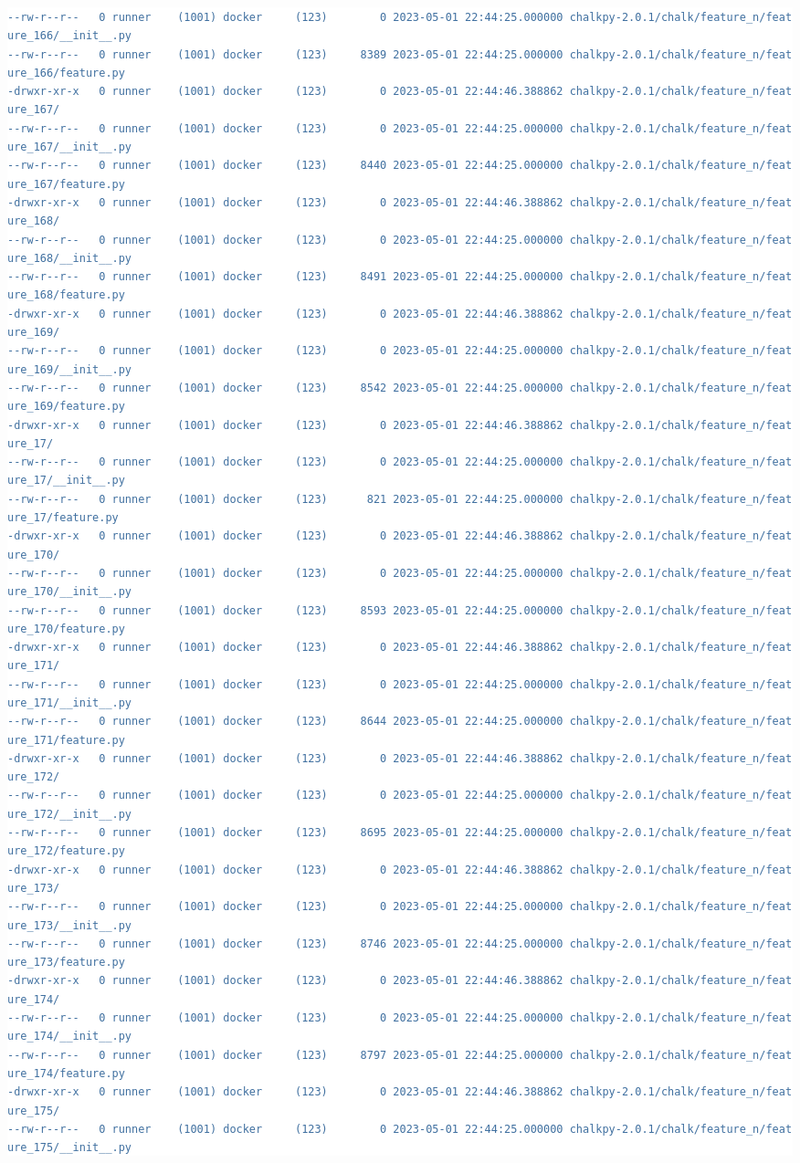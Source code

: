 ```diff
--rw-r--r--   0 runner    (1001) docker     (123)        0 2023-05-01 22:44:25.000000 chalkpy-2.0.1/chalk/feature_n/feature_166/__init__.py
--rw-r--r--   0 runner    (1001) docker     (123)     8389 2023-05-01 22:44:25.000000 chalkpy-2.0.1/chalk/feature_n/feature_166/feature.py
-drwxr-xr-x   0 runner    (1001) docker     (123)        0 2023-05-01 22:44:46.388862 chalkpy-2.0.1/chalk/feature_n/feature_167/
--rw-r--r--   0 runner    (1001) docker     (123)        0 2023-05-01 22:44:25.000000 chalkpy-2.0.1/chalk/feature_n/feature_167/__init__.py
--rw-r--r--   0 runner    (1001) docker     (123)     8440 2023-05-01 22:44:25.000000 chalkpy-2.0.1/chalk/feature_n/feature_167/feature.py
-drwxr-xr-x   0 runner    (1001) docker     (123)        0 2023-05-01 22:44:46.388862 chalkpy-2.0.1/chalk/feature_n/feature_168/
--rw-r--r--   0 runner    (1001) docker     (123)        0 2023-05-01 22:44:25.000000 chalkpy-2.0.1/chalk/feature_n/feature_168/__init__.py
--rw-r--r--   0 runner    (1001) docker     (123)     8491 2023-05-01 22:44:25.000000 chalkpy-2.0.1/chalk/feature_n/feature_168/feature.py
-drwxr-xr-x   0 runner    (1001) docker     (123)        0 2023-05-01 22:44:46.388862 chalkpy-2.0.1/chalk/feature_n/feature_169/
--rw-r--r--   0 runner    (1001) docker     (123)        0 2023-05-01 22:44:25.000000 chalkpy-2.0.1/chalk/feature_n/feature_169/__init__.py
--rw-r--r--   0 runner    (1001) docker     (123)     8542 2023-05-01 22:44:25.000000 chalkpy-2.0.1/chalk/feature_n/feature_169/feature.py
-drwxr-xr-x   0 runner    (1001) docker     (123)        0 2023-05-01 22:44:46.388862 chalkpy-2.0.1/chalk/feature_n/feature_17/
--rw-r--r--   0 runner    (1001) docker     (123)        0 2023-05-01 22:44:25.000000 chalkpy-2.0.1/chalk/feature_n/feature_17/__init__.py
--rw-r--r--   0 runner    (1001) docker     (123)      821 2023-05-01 22:44:25.000000 chalkpy-2.0.1/chalk/feature_n/feature_17/feature.py
-drwxr-xr-x   0 runner    (1001) docker     (123)        0 2023-05-01 22:44:46.388862 chalkpy-2.0.1/chalk/feature_n/feature_170/
--rw-r--r--   0 runner    (1001) docker     (123)        0 2023-05-01 22:44:25.000000 chalkpy-2.0.1/chalk/feature_n/feature_170/__init__.py
--rw-r--r--   0 runner    (1001) docker     (123)     8593 2023-05-01 22:44:25.000000 chalkpy-2.0.1/chalk/feature_n/feature_170/feature.py
-drwxr-xr-x   0 runner    (1001) docker     (123)        0 2023-05-01 22:44:46.388862 chalkpy-2.0.1/chalk/feature_n/feature_171/
--rw-r--r--   0 runner    (1001) docker     (123)        0 2023-05-01 22:44:25.000000 chalkpy-2.0.1/chalk/feature_n/feature_171/__init__.py
--rw-r--r--   0 runner    (1001) docker     (123)     8644 2023-05-01 22:44:25.000000 chalkpy-2.0.1/chalk/feature_n/feature_171/feature.py
-drwxr-xr-x   0 runner    (1001) docker     (123)        0 2023-05-01 22:44:46.388862 chalkpy-2.0.1/chalk/feature_n/feature_172/
--rw-r--r--   0 runner    (1001) docker     (123)        0 2023-05-01 22:44:25.000000 chalkpy-2.0.1/chalk/feature_n/feature_172/__init__.py
--rw-r--r--   0 runner    (1001) docker     (123)     8695 2023-05-01 22:44:25.000000 chalkpy-2.0.1/chalk/feature_n/feature_172/feature.py
-drwxr-xr-x   0 runner    (1001) docker     (123)        0 2023-05-01 22:44:46.388862 chalkpy-2.0.1/chalk/feature_n/feature_173/
--rw-r--r--   0 runner    (1001) docker     (123)        0 2023-05-01 22:44:25.000000 chalkpy-2.0.1/chalk/feature_n/feature_173/__init__.py
--rw-r--r--   0 runner    (1001) docker     (123)     8746 2023-05-01 22:44:25.000000 chalkpy-2.0.1/chalk/feature_n/feature_173/feature.py
-drwxr-xr-x   0 runner    (1001) docker     (123)        0 2023-05-01 22:44:46.388862 chalkpy-2.0.1/chalk/feature_n/feature_174/
--rw-r--r--   0 runner    (1001) docker     (123)        0 2023-05-01 22:44:25.000000 chalkpy-2.0.1/chalk/feature_n/feature_174/__init__.py
--rw-r--r--   0 runner    (1001) docker     (123)     8797 2023-05-01 22:44:25.000000 chalkpy-2.0.1/chalk/feature_n/feature_174/feature.py
-drwxr-xr-x   0 runner    (1001) docker     (123)        0 2023-05-01 22:44:46.388862 chalkpy-2.0.1/chalk/feature_n/feature_175/
--rw-r--r--   0 runner    (1001) docker     (123)        0 2023-05-01 22:44:25.000000 chalkpy-2.0.1/chalk/feature_n/feature_175/__init__.py
```